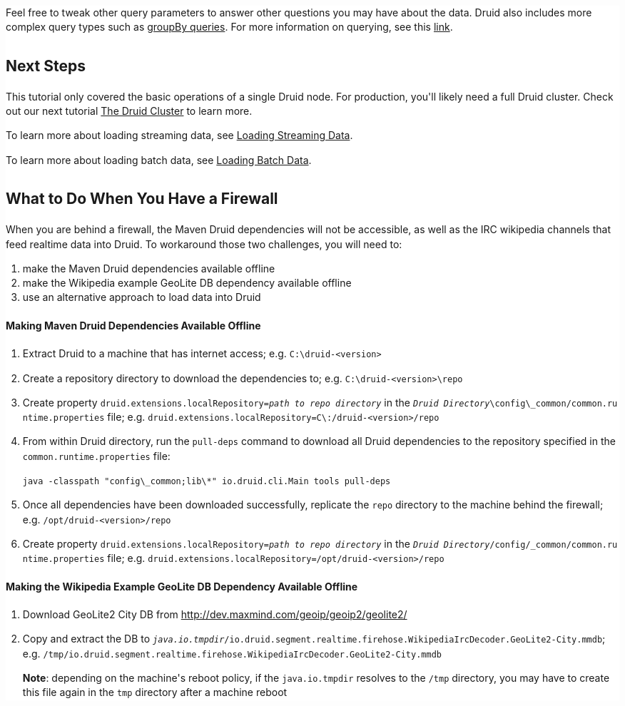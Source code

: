 Feel free to tweak other query parameters to answer other questions you may have about the data. Druid also includes more complex query types such as [groupBy queries](../querying/groupbyquery.html). For more information on querying, see this [link](../querying/querying.html).

Next Steps
----------

This tutorial only covered the basic operations of a single Druid node. For production, you'll likely need a full Druid cluster. Check out our next tutorial [The Druid Cluster](../tutorials/tutorial-the-druid-cluster.html) to learn more.

To learn more about loading streaming data, see [Loading Streaming Data](../tutorials/tutorial-loading-streaming-data.html).

To learn more about loading batch data, see [Loading Batch Data](../tutorials/tutorial-loading-batch-data.html).

What to Do When You Have a Firewall
-----------------------------------
When you are behind a firewall, the Maven Druid dependencies will not be accessible, as well as the IRC wikipedia channels that feed realtime data into Druid. To workaround those two challenges, you will need to:

1. make the Maven Druid dependencies available offline
2. make the Wikipedia example GeoLite DB dependency available offline
3. use an alternative approach to load data into Druid

#### Making Maven Druid Dependencies Available Offline
1. Extract Druid to a machine that has internet access; e.g. `C:\druid-<version>`
2. Create a repository directory to download the dependencies to; e.g. `C:\druid-<version>\repo`
3. Create property `druid.extensions.localRepository=`*`path to repo directory`* in the *`Druid Directory`*`\config\_common/common.runtime.properties` file; e.g. `druid.extensions.localRepository=C\:/druid-<version>/repo`
4. From within Druid directory, run the `pull-deps` command to download all Druid dependencies to the repository specified in the `common.runtime.properties` file:

    ```
    java -classpath "config\_common;lib\*" io.druid.cli.Main tools pull-deps
    ```
5. Once all dependencies have been downloaded successfully, replicate the `repo` directory to the machine behind the firewall; e.g. `/opt/druid-<version>/repo`
6. Create property `druid.extensions.localRepository=`*`path to repo directory`* in the *`Druid Directory`*`/config/_common/common.runtime.properties` file; e.g. `druid.extensions.localRepository=/opt/druid-<version>/repo`

#### Making the Wikipedia Example GeoLite DB Dependency Available Offline
1. Download GeoLite2 City DB from http://dev.maxmind.com/geoip/geoip2/geolite2/
2. Copy and extract the DB to *`java.io.tmpdir`*`/io.druid.segment.realtime.firehose.WikipediaIrcDecoder.GeoLite2-City.mmdb`; e.g. `/tmp/io.druid.segment.realtime.firehose.WikipediaIrcDecoder.GeoLite2-City.mmdb`

    **Note**: depending on the machine's reboot policy, if the `java.io.tmpdir` resolves to the `/tmp` directory, you may have to create this file again in the `tmp` directory after a machine reboot
